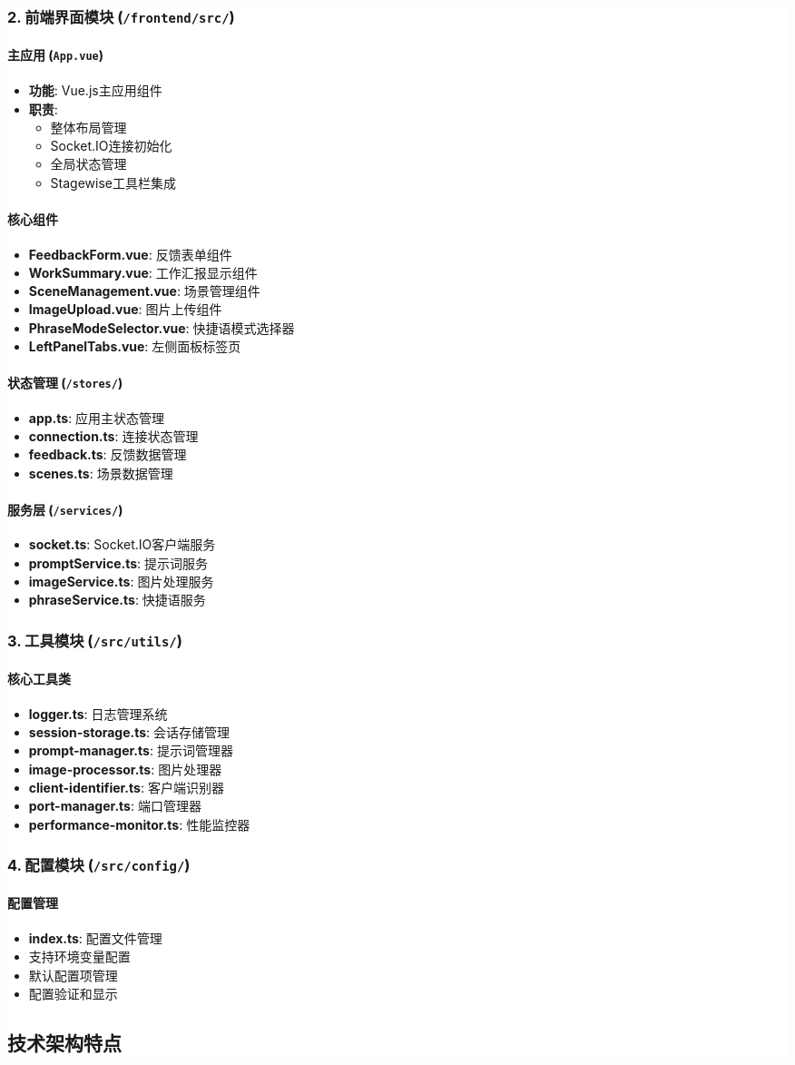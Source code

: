 ### 2. 前端界面模块 (`/frontend/src/`)

#### 主应用 (`App.vue`)
- **功能**: Vue.js主应用组件
- **职责**:
  - 整体布局管理
  - Socket.IO连接初始化
  - 全局状态管理
  - Stagewise工具栏集成

#### 核心组件
- **FeedbackForm.vue**: 反馈表单组件
- **WorkSummary.vue**: 工作汇报显示组件
- **SceneManagement.vue**: 场景管理组件
- **ImageUpload.vue**: 图片上传组件
- **PhraseModeSelector.vue**: 快捷语模式选择器
- **LeftPanelTabs.vue**: 左侧面板标签页

#### 状态管理 (`/stores/`)
- **app.ts**: 应用主状态管理
- **connection.ts**: 连接状态管理
- **feedback.ts**: 反馈数据管理
- **scenes.ts**: 场景数据管理

#### 服务层 (`/services/`)
- **socket.ts**: Socket.IO客户端服务
- **promptService.ts**: 提示词服务
- **imageService.ts**: 图片处理服务
- **phraseService.ts**: 快捷语服务

### 3. 工具模块 (`/src/utils/`)

#### 核心工具类
- **logger.ts**: 日志管理系统
- **session-storage.ts**: 会话存储管理
- **prompt-manager.ts**: 提示词管理器
- **image-processor.ts**: 图片处理器
- **client-identifier.ts**: 客户端识别器
- **port-manager.ts**: 端口管理器
- **performance-monitor.ts**: 性能监控器

### 4. 配置模块 (`/src/config/`)

#### 配置管理
- **index.ts**: 配置文件管理
- 支持环境变量配置
- 默认配置项管理
- 配置验证和显示

## 技术架构特点
